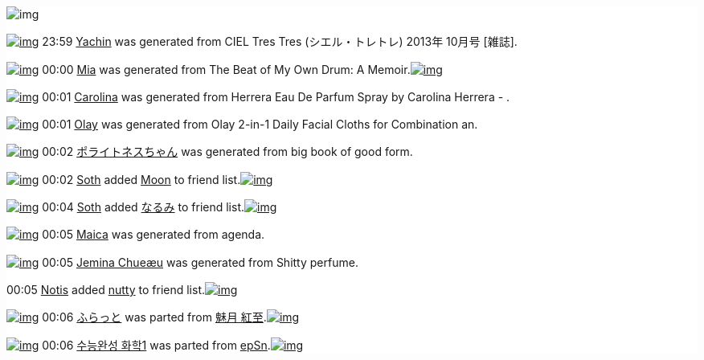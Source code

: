 ![img](http://gdrive-cdn.herokuapp.com/get/0B-nxIpt4DE2TdGhPalFPcFpSY0E/512px-barcode.png)

[![img](http://www.deviantsart.com/24a25s8.png)](http://www.barcodekanojo.com/kanojo/3147553/Yachin) 23:59 [Yachin](http://www.barcodekanojo.com/kanojo/3147553/Yachin) was generated from CIEL Tres Tres (シエル・トレトレ) 2013年 10月号 [雑誌].

[![img](http://www.deviantsart.com/3r4tsmc.png)](http://www.barcodekanojo.com/kanojo/3147554/Mia) 00:00 [Mia](http://www.barcodekanojo.com/kanojo/3147554/Mia) was generated from The Beat of My Own Drum: A Memoir.[![img](http://www.deviantsart.com/o1rpeb.jpeg)](http://www.barcodekanojo.com/product_images/barcode/5933441/1412261958/50x50xThe,P20Beat,P20of,P20My,P20Own,P20Drum,P3A,P20A,P20Memoir.jpg,qw=88,ah=88.pagespeed.ic.9oXQUhEE8w.jpg) 

[![img](http://www.deviantsart.com/ij60ec.png)](http://www.barcodekanojo.com/kanojo/3147555/Carolina) 00:01 [Carolina](http://www.barcodekanojo.com/kanojo/3147555/Carolina) was generated from Herrera Eau De Parfum Spray by Carolina Herrera - .

[![img](http://www.deviantsart.com/1eu0qji.png)](http://www.barcodekanojo.com/kanojo/3147556/Olay) 00:01 [Olay](http://www.barcodekanojo.com/kanojo/3147556/Olay) was generated from Olay 2-in-1 Daily Facial Cloths for Combination an.

[![img](http://www.deviantsart.com/1fdq5rl.png)](http://www.barcodekanojo.com/kanojo/3147557/%E3%83%9D%E3%83%A9%E3%82%A4%E3%83%88%E3%83%8D%E3%82%B9%E3%81%A1%E3%82%83%E3%82%93) 00:02 [ポライトネスちゃん](http://www.barcodekanojo.com/kanojo/3147557/%E3%83%9D%E3%83%A9%E3%82%A4%E3%83%88%E3%83%8D%E3%82%B9%E3%81%A1%E3%82%83%E3%82%93) was generated from big book of good form.

[![img](http://www.deviantsart.com/35sk5e6.jpeg)](http://www.barcodekanojo.com/user/381448/Soth) 00:02 [Soth](http://www.barcodekanojo.com/user/381448/Soth) added [Moon](http://www.barcodekanojo.com/kanojo/2931588/Moon) to friend list.[![img](http://www.deviantsart.com/3sa2j62.png)](http://www.barcodekanojo.com/kanojo/2931588/Moon) 

[![img](http://www.deviantsart.com/35sk5e6.jpeg)](http://www.barcodekanojo.com/user/381448/Soth) 00:04 [Soth](http://www.barcodekanojo.com/user/381448/Soth) added [なるみ](http://www.barcodekanojo.com/kanojo/2592062/%E3%81%AA%E3%82%8B%E3%81%BF) to friend list.[![img](http://www.deviantsart.com/1g88sb3.png)](http://www.barcodekanojo.com/kanojo/2592062/%E3%81%AA%E3%82%8B%E3%81%BF) 

[![img](http://www.deviantsart.com/20gv34i.png)](http://www.barcodekanojo.com/kanojo/3147558/Maica) 00:05 [Maica](http://www.barcodekanojo.com/kanojo/3147558/Maica) was generated from agenda.

[![img](http://www.deviantsart.com/8hamjs.png)](http://www.barcodekanojo.com/kanojo/3147559/Jemina%20Chue%C3%A6u) 00:05 [Jemina Chueæu](http://www.barcodekanojo.com/kanojo/3147559/Jemina%20Chue%C3%A6u) was generated from Shitty perfume.

00:05 [Notis](http://www.barcodekanojo.com/user/489019/Notis) added [nutty](http://www.barcodekanojo.com/kanojo/3038961/nutty) to friend list.[![img](http://www.deviantsart.com/pnpmi1.png)](http://www.barcodekanojo.com/kanojo/3038961/nutty) 

[![img](http://www.deviantsart.com/v2e5aa.png)](http://www.barcodekanojo.com/kanojo/3112985/%E3%81%B5%E3%82%89%E3%81%A3%E3%81%A8) 00:06 [ふらっと](http://www.barcodekanojo.com/kanojo/3112985/%E3%81%B5%E3%82%89%E3%81%A3%E3%81%A8) was parted from [魅月 紅至](http://www.barcodekanojo.com/kanojo/3112985/%E3%81%B5%E3%82%89%E3%81%A3%E3%81%A8).[![img](http://www.deviantsart.com/2euvv9v.jpeg)](http://www.barcodekanojo.com/user/918/%E9%AD%85%E6%9C%88%20%E7%B4%85%E8%87%B3) 

[![img](http://www.deviantsart.com/3dad7ih.png)](http://www.barcodekanojo.com/kanojo/3057637/%EC%88%98%EB%8A%A5%EC%99%84%EC%84%B1%20%ED%99%94%ED%95%991) 00:06 [수능완성 화학1](http://www.barcodekanojo.com/kanojo/3057637/%EC%88%98%EB%8A%A5%EC%99%84%EC%84%B1%20%ED%99%94%ED%95%991) was parted from [epSn](http://www.barcodekanojo.com/kanojo/3057637/%EC%88%98%EB%8A%A5%EC%99%84%EC%84%B1%20%ED%99%94%ED%95%991).[![img](http://www.deviantsart.com/8uavvb.jpeg)](http://www.barcodekanojo.com/user/20375/epSn) 
